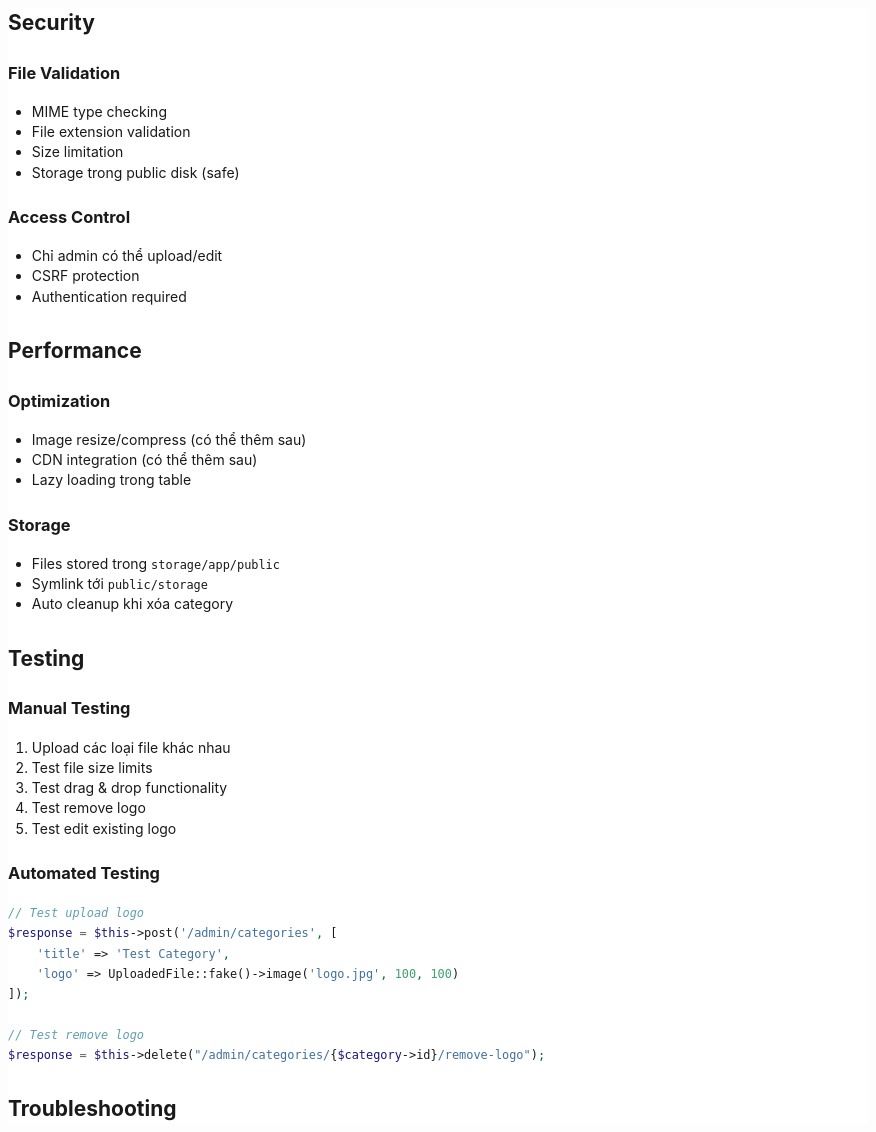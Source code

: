 ## Security

### File Validation
- MIME type checking
- File extension validation
- Size limitation
- Storage trong public disk (safe)

### Access Control
- Chỉ admin có thể upload/edit
- CSRF protection
- Authentication required

## Performance

### Optimization
- Image resize/compress (có thể thêm sau)
- CDN integration (có thể thêm sau)
- Lazy loading trong table

### Storage
- Files stored trong `storage/app/public`
- Symlink tới `public/storage`
- Auto cleanup khi xóa category

## Testing

### Manual Testing
1. Upload các loại file khác nhau
2. Test file size limits
3. Test drag & drop functionality
4. Test remove logo
5. Test edit existing logo

### Automated Testing
```php
// Test upload logo
$response = $this->post('/admin/categories', [
    'title' => 'Test Category',
    'logo' => UploadedFile::fake()->image('logo.jpg', 100, 100)
]);

// Test remove logo
$response = $this->delete("/admin/categories/{$category->id}/remove-logo");
```

## Troubleshooting
